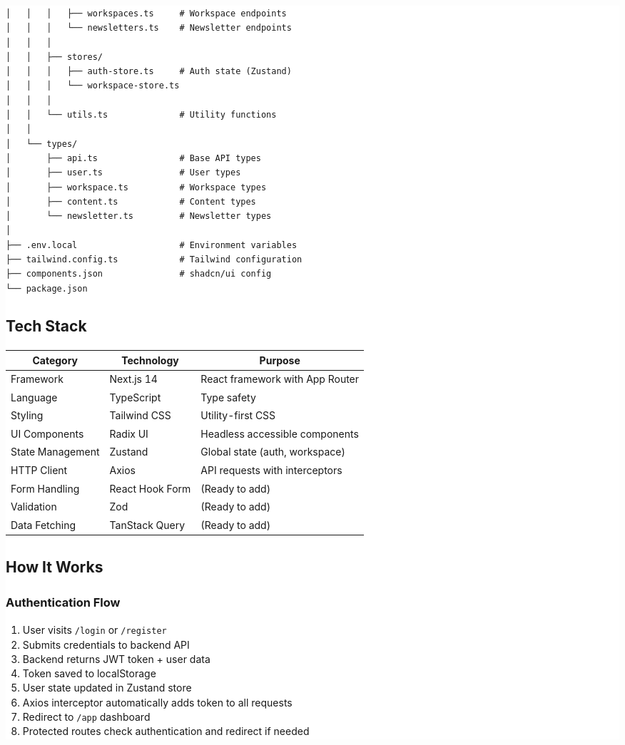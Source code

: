 ```
│   │   │   ├── workspaces.ts     # Workspace endpoints
│   │   │   └── newsletters.ts    # Newsletter endpoints
│   │   │
│   │   ├── stores/
│   │   │   ├── auth-store.ts     # Auth state (Zustand)
│   │   │   └── workspace-store.ts
│   │   │
│   │   └── utils.ts              # Utility functions
│   │
│   └── types/
│       ├── api.ts                # Base API types
│       ├── user.ts               # User types
│       ├── workspace.ts          # Workspace types
│       ├── content.ts            # Content types
│       └── newsletter.ts         # Newsletter types
│
├── .env.local                    # Environment variables
├── tailwind.config.ts            # Tailwind configuration
├── components.json               # shadcn/ui config
└── package.json
```

## Tech Stack

| Category | Technology | Purpose |
|----------|-----------|---------|
| Framework | Next.js 14 | React framework with App Router |
| Language | TypeScript | Type safety |
| Styling | Tailwind CSS | Utility-first CSS |
| UI Components | Radix UI | Headless accessible components |
| State Management | Zustand | Global state (auth, workspace) |
| HTTP Client | Axios | API requests with interceptors |
| Form Handling | React Hook Form | (Ready to add) |
| Validation | Zod | (Ready to add) |
| Data Fetching | TanStack Query | (Ready to add) |

## How It Works

### Authentication Flow

1. User visits `/login` or `/register`
2. Submits credentials to backend API
3. Backend returns JWT token + user data
4. Token saved to localStorage
5. User state updated in Zustand store
6. Axios interceptor automatically adds token to all requests
7. Redirect to `/app` dashboard
8. Protected routes check authentication and redirect if needed
